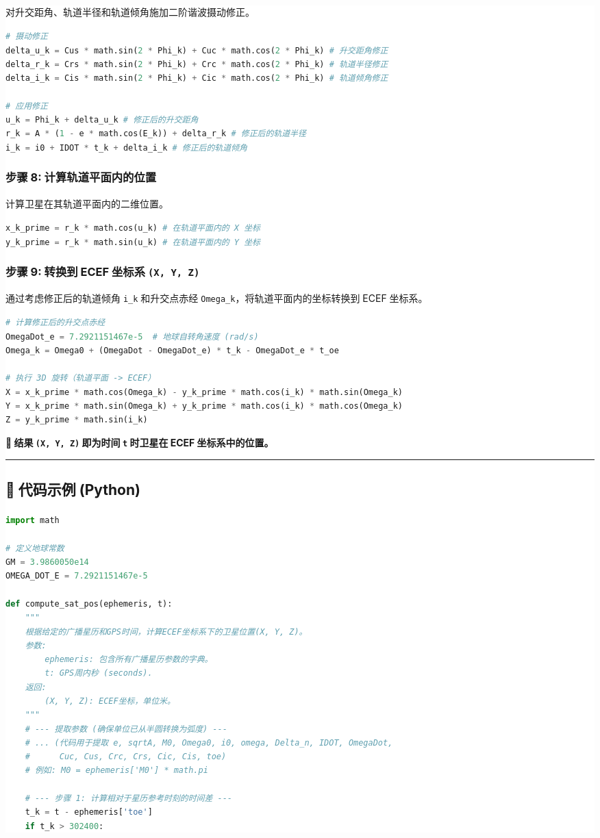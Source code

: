 对升交距角、轨道半径和轨道倾角施加二阶谐波摄动修正。

```python
# 摄动修正
delta_u_k = Cus * math.sin(2 * Phi_k) + Cuc * math.cos(2 * Phi_k) # 升交距角修正
delta_r_k = Crs * math.sin(2 * Phi_k) + Crc * math.cos(2 * Phi_k) # 轨道半径修正
delta_i_k = Cis * math.sin(2 * Phi_k) + Cic * math.cos(2 * Phi_k) # 轨道倾角修正

# 应用修正
u_k = Phi_k + delta_u_k # 修正后的升交距角
r_k = A * (1 - e * math.cos(E_k)) + delta_r_k # 修正后的轨道半径
i_k = i0 + IDOT * t_k + delta_i_k # 修正后的轨道倾角
```

### 步骤 8: 计算轨道平面内的位置

计算卫星在其轨道平面内的二维位置。

```python
x_k_prime = r_k * math.cos(u_k) # 在轨道平面内的 X 坐标
y_k_prime = r_k * math.sin(u_k) # 在轨道平面内的 Y 坐标
```

### 步骤 9: 转换到 ECEF 坐标系 `(X, Y, Z)`

通过考虑修正后的轨道倾角 `i_k` 和升交点赤经 `Omega_k`，将轨道平面内的坐标转换到 ECEF 坐标系。

```python
# 计算修正后的升交点赤经
OmegaDot_e = 7.2921151467e-5  # 地球自转角速度 (rad/s)
Omega_k = Omega0 + (OmegaDot - OmegaDot_e) * t_k - OmegaDot_e * t_oe

# 执行 3D 旋转（轨道平面 -> ECEF）
X = x_k_prime * math.cos(Omega_k) - y_k_prime * math.cos(i_k) * math.sin(Omega_k)
Y = x_k_prime * math.sin(Omega_k) + y_k_prime * math.cos(i_k) * math.cos(Omega_k)
Z = y_k_prime * math.sin(i_k)
```
**🎯 结果 `(X, Y, Z)` 即为时间 `t` 时卫星在 ECEF 坐标系中的位置。**

---

## 🧪 代码示例 (Python)

```python
import math

# 定义地球常数
GM = 3.9860050e14
OMEGA_DOT_E = 7.2921151467e-5

def compute_sat_pos(ephemeris, t):
    """
    根据给定的广播星历和GPS时间，计算ECEF坐标系下的卫星位置(X, Y, Z)。
    参数:
        ephemeris: 包含所有广播星历参数的字典。
        t: GPS周内秒 (seconds).
    返回:
        (X, Y, Z): ECEF坐标，单位米。
    """
    # --- 提取参数 (确保单位已从半圆转换为弧度) ---
    # ... (代码用于提取 e, sqrtA, M0, Omega0, i0, omega, Delta_n, IDOT, OmegaDot,
    #      Cuc, Cus, Crc, Crs, Cic, Cis, toe)
    # 例如: M0 = ephemeris['M0'] * math.pi

    # --- 步骤 1: 计算相对于星历参考时刻的时间差 ---
    t_k = t - ephemeris['toe']
    if t_k > 302400:
```